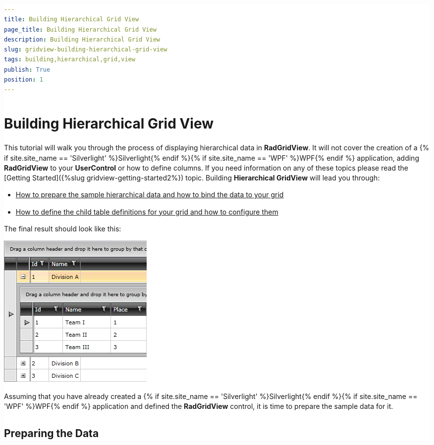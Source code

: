 ```yaml
---
title: Building Hierarchical Grid View
page_title: Building Hierarchical Grid View
description: Building Hierarchical Grid View
slug: gridview-building-hierarchical-grid-view
tags: building,hierarchical,grid,view
publish: True
position: 1
---
```


# Building Hierarchical Grid View



This tutorial will walk you through the process of displaying hierarchical data in __RadGridView__. It will not cover the creation of a {% if site.site_name == 'Silverlight' %}Silverlight{% endif %}{% if site.site_name == 'WPF' %}WPF{% endif %} application, adding __RadGridView__ to your __UserControl__ or how to define columns. If you need information on any of these topics please read the [Getting Started]({%slug gridview-getting-started2%}) topic. Building __Hierarchical GridView__ will lead you through:

* [How to prepare the sample hierarchical data and how to bind the data to your grid](#Preparing_the_Data)

* [How to define the child table definitions for your grid and how to configure them](#Defining_ChildTableDefinitions)

The final result should look like this:

![](images/RadGridView_BuildingHierarchicalGrid_2.png)

Assuming that you have already created a {% if site.site_name == 'Silverlight' %}Silverlight{% endif %}{% if site.site_name == 'WPF' %}WPF{% endif %} application and defined the __RadGridView__ control, it is time to prepare the sample data for it.

## Preparing the Data
